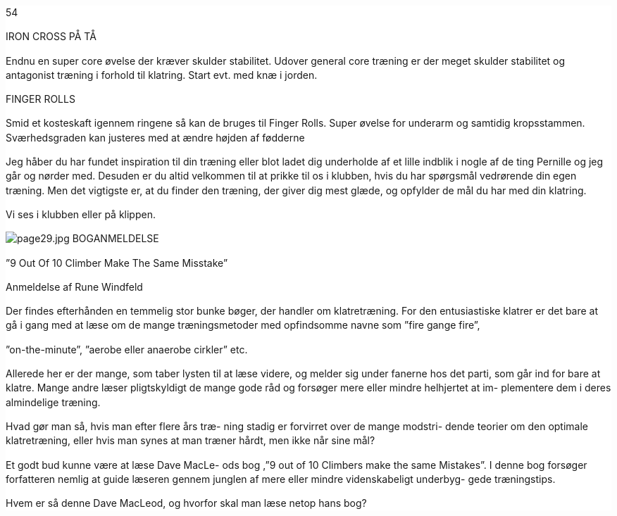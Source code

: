 54

IRON CROSS PÅ TÅ

Endnu en super core øvelse der kræver skulder stabilitet. Udover general core træning er der
meget skulder stabilitet og antagonist træning i forhold til klatring. Start evt. med knæ i jorden.

FINGER ROLLS

Smid et kosteskaft igennem ringene så kan de bruges til Finger Rolls. Super øvelse for underarm
og samtidig kropsstammen. Sværhedsgraden kan justeres med at ændre højden af fødderne

Jeg håber du har fundet inspiration til din træning eller blot ladet dig underholde af et lille
indblik i nogle af de ting Pernille og jeg går og nørder med. Desuden er du altid velkommen til at
prikke til os i klubben, hvis du har spørgsmål vedrørende din egen træning. Men det vigtigste er,
at du finder den træning, der giver dig mest glæde, og opfylder de mål du har med din klatring.

Vi ses i klubben eller på klippen.




![page29.jpg](/2010/DB-2010-2/page29.jpg)
BOGANMELDELSE

”9 Out Of 10 Climber Make The Same Misstake”

Anmeldelse af Rune Windfeld

Der findes efterhånden en temmelig stor bunke
bøger, der handler om klatretræning. For den
entusiastiske klatrer er det bare at gå i gang
med at læse om de mange træningsmetoder
med opfindsomme navne som ”fire gange fire”,

”on-the-minute”, ”aerobe eller anaerobe cirkler” etc.

Allerede her er der mange, som taber lysten til
at læse videre, og melder sig under fanerne hos
det parti, som går ind for bare at klatre. Mange
andre læser pligtskyldigt de mange gode råd
og forsøger mere eller mindre helhjertet at im-
plementere dem i deres almindelige træning.

Hvad gør man så, hvis man efter flere års træ-
ning stadig er forvirret over de mange modstri-
dende teorier om den optimale klatretræning,
eller hvis man synes at man træner hårdt, men
ikke når sine mål?

Et godt bud kunne være at læse Dave MacLe-
ods bog ,”9 out of 10 Climbers make the same
Mistakes”. I denne bog forsøger forfatteren
nemlig at guide læseren gennem junglen af
mere eller mindre videnskabeligt underbyg-
gede træningstips.

Hvem er så denne Dave MacLeod, og hvorfor
skal man læse netop hans bog?
